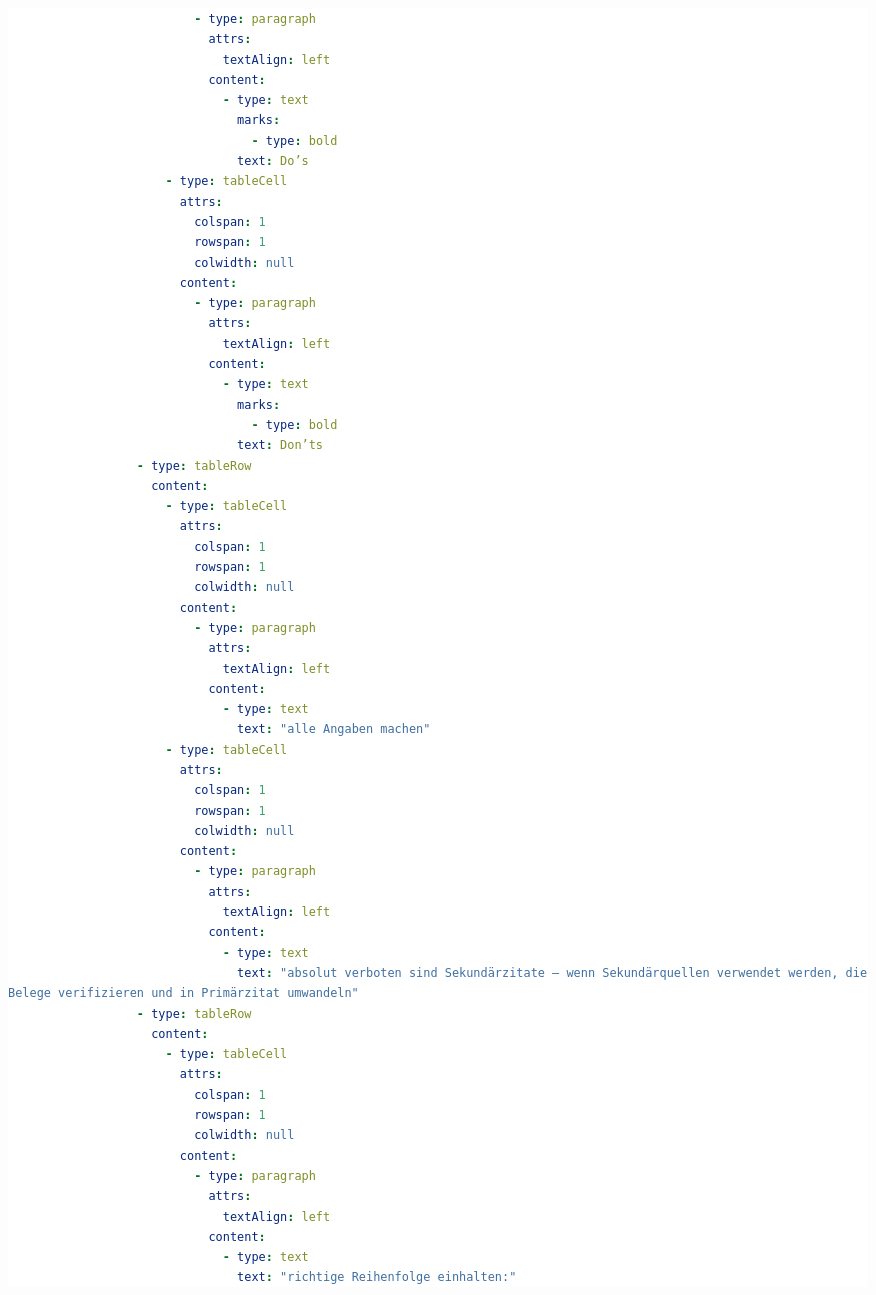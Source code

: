 ```yaml
                          - type: paragraph
                            attrs:
                              textAlign: left
                            content:
                              - type: text
                                marks:
                                  - type: bold
                                text: Do’s
                      - type: tableCell
                        attrs:
                          colspan: 1
                          rowspan: 1
                          colwidth: null
                        content:
                          - type: paragraph
                            attrs:
                              textAlign: left
                            content:
                              - type: text
                                marks:
                                  - type: bold
                                text: Don’ts
                  - type: tableRow
                    content:
                      - type: tableCell
                        attrs:
                          colspan: 1
                          rowspan: 1
                          colwidth: null
                        content:
                          - type: paragraph
                            attrs:
                              textAlign: left
                            content:
                              - type: text
                                text: "alle Angaben machen"
                      - type: tableCell
                        attrs:
                          colspan: 1
                          rowspan: 1
                          colwidth: null
                        content:
                          - type: paragraph
                            attrs:
                              textAlign: left
                            content:
                              - type: text
                                text: "absolut verboten sind Sekundärzitate – wenn Sekundärquellen verwendet werden, die Belege verifizieren und in Primärzitat umwandeln"
                  - type: tableRow
                    content:
                      - type: tableCell
                        attrs:
                          colspan: 1
                          rowspan: 1
                          colwidth: null
                        content:
                          - type: paragraph
                            attrs:
                              textAlign: left
                            content:
                              - type: text
                                text: "richtige Reihenfolge einhalten:"
```